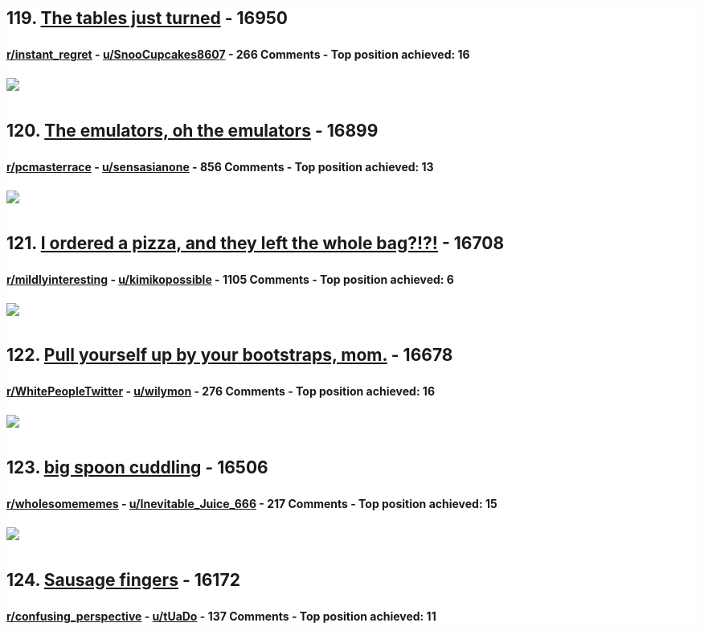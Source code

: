 ## 119. [The tables just turned](http://reddit.com/r/instant_regret/comments/udurym/the_tables_just_turned/) - 16950
#### [r/instant_regret](http://reddit.com/r/instant_regret) - [u/SnooCupcakes8607](http://reddit.com/u/SnooCupcakes8607) - 266 Comments - Top position achieved: 16

<a href="https://gfycat.com/lasthatefulirishdraughthorse"><img src="https://b.thumbs.redditmedia.com/tsk65apS-OrnLMdxN-mG9ahR5TxIohutWA6JwbQ8OjY.jpg"></img></a>

## 120. [The emulators, oh the emulators](http://reddit.com/r/pcmasterrace/comments/ue3lej/the_emulators_oh_the_emulators/) - 16899
#### [r/pcmasterrace](http://reddit.com/r/pcmasterrace) - [u/sensasianone](http://reddit.com/u/sensasianone) - 856 Comments - Top position achieved: 13

<a href="https://v.redd.it/k8bmqug2rbw81"><img src="https://b.thumbs.redditmedia.com/1Go7a-XexWpmcIUEWPohjhso6EZE70QRHbZEKgXFuMw.jpg"></img></a>

## 121. [I ordered a pizza, and they left the whole bag?!?!](http://reddit.com/r/mildlyinteresting/comments/udx32v/i_ordered_a_pizza_and_they_left_the_whole_bag/) - 16708
#### [r/mildlyinteresting](http://reddit.com/r/mildlyinteresting) - [u/kimikopossible](http://reddit.com/u/kimikopossible) - 1105 Comments - Top position achieved: 6

<a href="https://i.redd.it/vnt0sdxobaw81.jpg"><img src="https://a.thumbs.redditmedia.com/GHJz_MviTtEl5hWLlFp3eUzn-toh4Z57hpWZaugpnY8.jpg"></img></a>

## 122. [Pull yourself up by your bootstraps, mom.](http://reddit.com/r/WhitePeopleTwitter/comments/ue6ed2/pull_yourself_up_by_your_bootstraps_mom/) - 16678
#### [r/WhitePeopleTwitter](http://reddit.com/r/WhitePeopleTwitter) - [u/wilymon](http://reddit.com/u/wilymon) - 276 Comments - Top position achieved: 16

<a href="https://i.imgur.com/72kVxL6.jpg"><img src="https://b.thumbs.redditmedia.com/wafdgdK63r2JZh0M0Tos1rm2fYvwdukfqrA1eDcVkpc.jpg"></img></a>

## 123. [big spoon cuddling](http://reddit.com/r/wholesomememes/comments/ue793j/big_spoon_cuddling/) - 16506
#### [r/wholesomememes](http://reddit.com/r/wholesomememes) - [u/Inevitable_Juice_666](http://reddit.com/u/Inevitable_Juice_666) - 217 Comments - Top position achieved: 15

<a href="https://i.redd.it/0ay58cmvlxl71.jpg"><img src="https://b.thumbs.redditmedia.com/DfJ6mnukC9J3b4suwWwTzG6UTw3U3XJ5hrVXDzVItlw.jpg"></img></a>

## 124. [Sausage fingers](http://reddit.com/r/confusing_perspective/comments/udono9/sausage_fingers/) - 16172
#### [r/confusing_perspective](http://reddit.com/r/confusing_perspective) - [u/tUaDo](http://reddit.com/u/tUaDo) - 137 Comments - Top position achieved: 11
